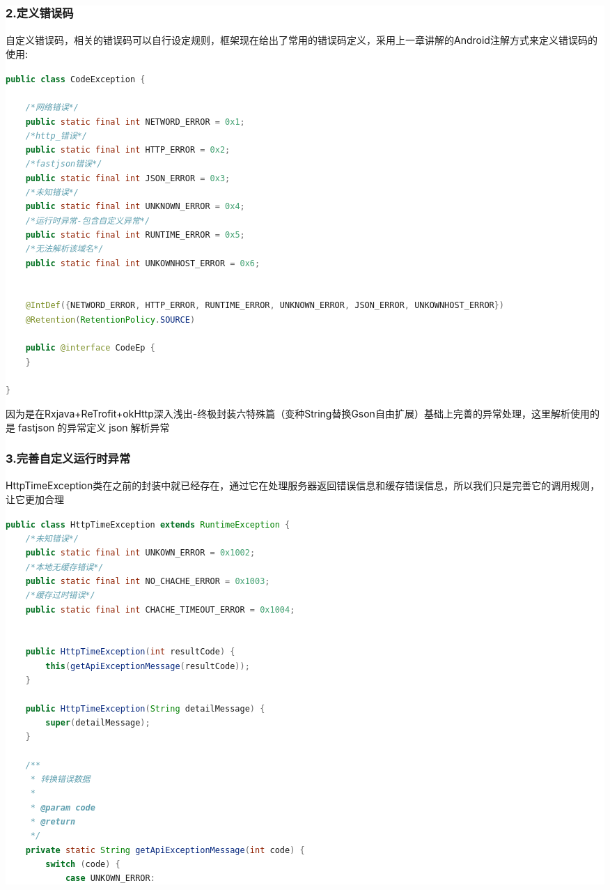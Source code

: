 ### 2.定义错误码

自定义错误码，相关的错误码可以自行设定规则，框架现在给出了常用的错误码定义，采用上一章讲解的Android注解方式来定义错误码的使用:

```java
public class CodeException {

    /*网络错误*/
    public static final int NETWORD_ERROR = 0x1;
    /*http_错误*/
    public static final int HTTP_ERROR = 0x2;
    /*fastjson错误*/
    public static final int JSON_ERROR = 0x3;
    /*未知错误*/
    public static final int UNKNOWN_ERROR = 0x4;
    /*运行时异常-包含自定义异常*/
    public static final int RUNTIME_ERROR = 0x5;
    /*无法解析该域名*/
    public static final int UNKOWNHOST_ERROR = 0x6;


    @IntDef({NETWORD_ERROR, HTTP_ERROR, RUNTIME_ERROR, UNKNOWN_ERROR, JSON_ERROR, UNKOWNHOST_ERROR})
    @Retention(RetentionPolicy.SOURCE)

    public @interface CodeEp {
    }

}
```

因为是在Rxjava+ReTrofit+okHttp深入浅出-终极封装六特殊篇（变种String替换Gson自由扩展）基础上完善的异常处理，这里解析使用的是 fastjson 的异常定义 json 解析异常

### 3.完善自定义运行时异常

HttpTimeException类在之前的封装中就已经存在，通过它在处理服务器返回错误信息和缓存错误信息，所以我们只是完善它的调用规则，让它更加合理

```java
public class HttpTimeException extends RuntimeException {
    /*未知错误*/
    public static final int UNKOWN_ERROR = 0x1002;
    /*本地无缓存错误*/
    public static final int NO_CHACHE_ERROR = 0x1003;
    /*缓存过时错误*/
    public static final int CHACHE_TIMEOUT_ERROR = 0x1004;


    public HttpTimeException(int resultCode) {
        this(getApiExceptionMessage(resultCode));
    }

    public HttpTimeException(String detailMessage) {
        super(detailMessage);
    }

    /**
     * 转换错误数据
     *
     * @param code
     * @return
     */
    private static String getApiExceptionMessage(int code) {
        switch (code) {
            case UNKOWN_ERROR:
```
